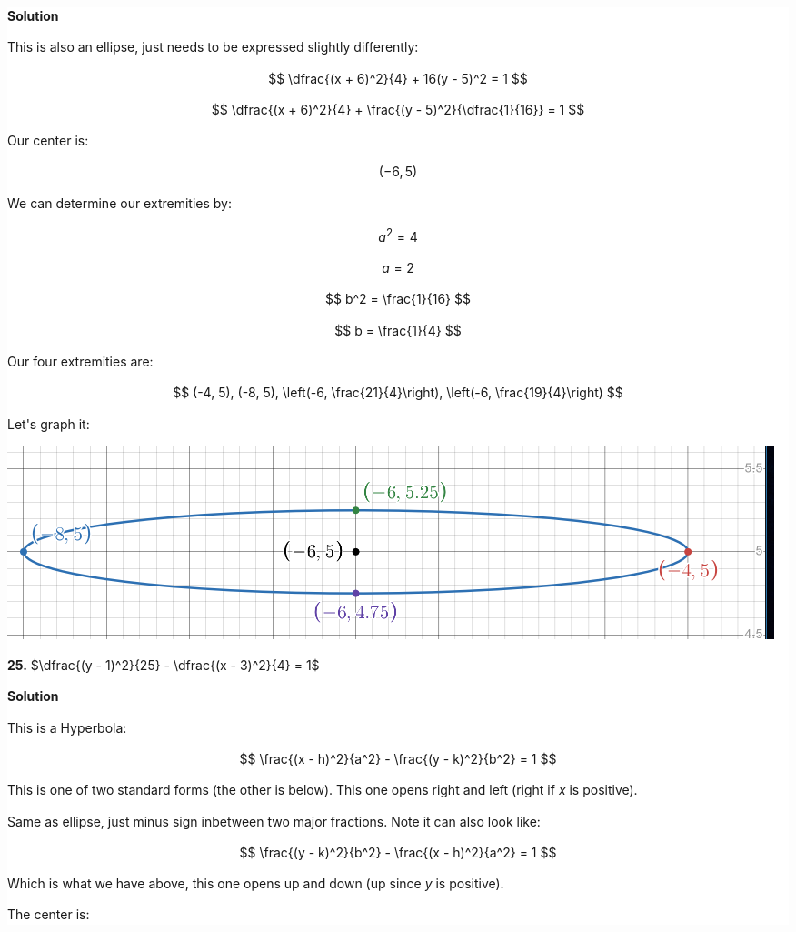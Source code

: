 **Solution**

This is also an ellipse, just needs to be expressed slightly differently:

$$ \dfrac{(x + 6)^2}{4} + 16(y - 5)^2 = 1 $$

$$ \dfrac{(x + 6)^2}{4} + \frac{(y - 5)^2}{\dfrac{1}{16}} = 1 $$

Our center is:

$$ (-6, 5) $$

We can determine our extremities by:

$$ a^2 = 4 $$

$$ a = 2 $$

$$ b^2 = \frac{1}{16} $$

$$ b = \frac{1}{4} $$

Our four extremities are:

$$ (-4, 5), (-8, 5), \left(-6, \frac{21}{4}\right), \left(-6, \frac{19}{4}\right) $$

Let's graph it:

![image 1.10_57](./1.10_57.png)

**25.** $\dfrac{(y - 1)^2}{25} - \dfrac{(x - 3)^2}{4} = 1$

**Solution**

This is a Hyperbola:

$$ \frac{(x - h)^2}{a^2} - \frac{(y - k)^2}{b^2} = 1 $$

This is one of two standard forms (the other is below). This one opens right and
left (right if $x$ is positive).

Same as ellipse, just minus sign inbetween two major fractions. Note it can also
look like:

$$ \frac{(y - k)^2}{b^2} - \frac{(x - h)^2}{a^2} = 1 $$

Which is what we have above, this one opens up and down (up since $y$ is
positive).

The center is:
